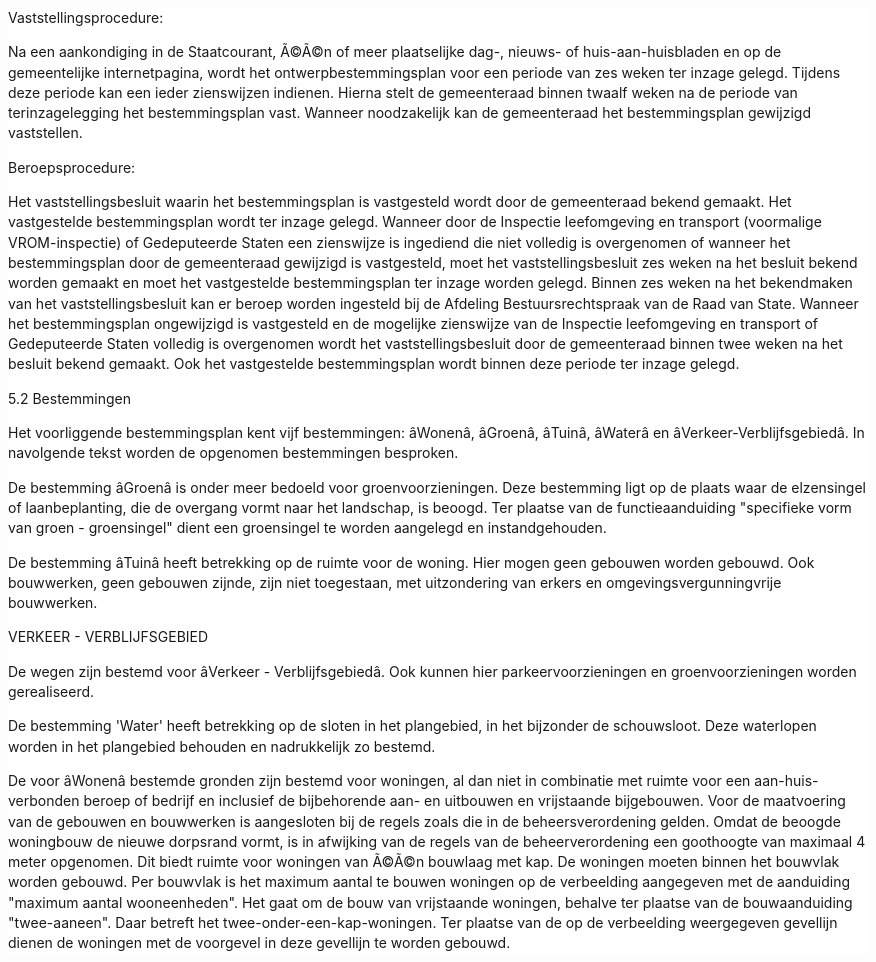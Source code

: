 Vaststellingsprocedure:

Na een aankondiging in de Staatcourant, Ã©Ã©n of meer plaatselijke dag\-, nieuws\- of huis\-aan\-huisbladen en op de gemeentelijke internetpagina, wordt het ontwerpbestemmingsplan voor een periode van zes weken ter inzage gelegd. Tijdens deze periode kan een ieder zienswijzen indienen. Hierna stelt de gemeenteraad binnen twaalf weken na de periode van terinzagelegging het bestemmingsplan vast. Wanneer noodzakelijk kan de gemeenteraad het bestemmingsplan gewijzigd vaststellen.

Beroepsprocedure:

Het vaststellingsbesluit waarin het bestemmingsplan is vastgesteld wordt door de gemeenteraad bekend gemaakt. Het vastgestelde bestemmingsplan wordt ter inzage gelegd. Wanneer door de Inspectie leefomgeving en transport (voormalige VROM\-inspectie) of Gedeputeerde Staten een zienswijze is ingediend die niet volledig is overgenomen of wanneer het bestemmingsplan door de gemeenteraad gewijzigd is vastgesteld, moet het vaststellingsbesluit zes weken na het besluit bekend worden gemaakt en moet het vastgestelde bestemmingsplan ter inzage worden gelegd. Binnen zes weken na het bekendmaken van het vaststellingsbesluit kan er beroep worden ingesteld bij de Afdeling Bestuursrechtspraak van de Raad van State. Wanneer het bestemmingsplan ongewijzigd is vastgesteld en de mogelijke zienswijze van de Inspectie leefomgeving en transport of Gedeputeerde Staten volledig is overgenomen wordt het vaststellingsbesluit door de gemeenteraad binnen twee weken na het besluit bekend gemaakt. Ook het vastgestelde bestemmingsplan wordt binnen deze periode ter inzage gelegd.

5\.2 Bestemmingen

Het voorliggende bestemmingsplan kent vijf bestemmingen: âWonenâ, âGroenâ, âTuinâ, âWaterâ en âVerkeer\-Verblijfsgebiedâ. In navolgende tekst worden de opgenomen bestemmingen besproken.

De bestemming âGroenâ is onder meer bedoeld voor groenvoorzieningen. Deze bestemming ligt op de plaats waar de elzensingel of laanbeplanting, die de overgang vormt naar het landschap, is beoogd. Ter plaatse van de functieaanduiding "specifieke vorm van groen \- groensingel" dient een groensingel te worden aangelegd en instandgehouden.

De bestemming âTuinâ heeft betrekking op de ruimte voor de woning. Hier mogen geen gebouwen worden gebouwd. Ook bouwwerken, geen gebouwen zijnde, zijn niet toegestaan, met uitzondering van erkers en omgevingsvergunningvrije bouwwerken.

VERKEER \- VERBLIJFSGEBIED

De wegen zijn bestemd voor âVerkeer \- Verblijfsgebiedâ. Ook kunnen hier parkeervoorzieningen en groenvoorzieningen worden gerealiseerd.

De bestemming 'Water' heeft betrekking op de sloten in het plangebied, in het bijzonder de schouwsloot. Deze waterlopen worden in het plangebied behouden en nadrukkelijk zo bestemd.

De voor âWonenâ bestemde gronden zijn bestemd voor woningen, al dan niet in combinatie met ruimte voor een aan\-huis\-verbonden beroep of bedrijf en inclusief de bijbehorende aan\- en uitbouwen en vrijstaande bijgebouwen. Voor de maatvoering van de gebouwen en bouwwerken is aangesloten bij de regels zoals die in de beheersverordening gelden. Omdat de beoogde woningbouw de nieuwe dorpsrand vormt, is in afwijking van de regels van de beheerverordening een goothoogte van maximaal 4 meter opgenomen. Dit biedt ruimte voor woningen van Ã©Ã©n bouwlaag met kap. De woningen moeten binnen het bouwvlak worden gebouwd. Per bouwvlak is het maximum aantal te bouwen woningen op de verbeelding aangegeven met de aanduiding "maximum aantal wooneenheden". Het gaat om de bouw van vrijstaande woningen, behalve ter plaatse van de bouwaanduiding "twee\-aaneen". Daar betreft het twee\-onder\-een\-kap\-woningen. Ter plaatse van de op de verbeelding weergegeven gevellijn dienen de woningen met de voorgevel in deze gevellijn te worden gebouwd.
